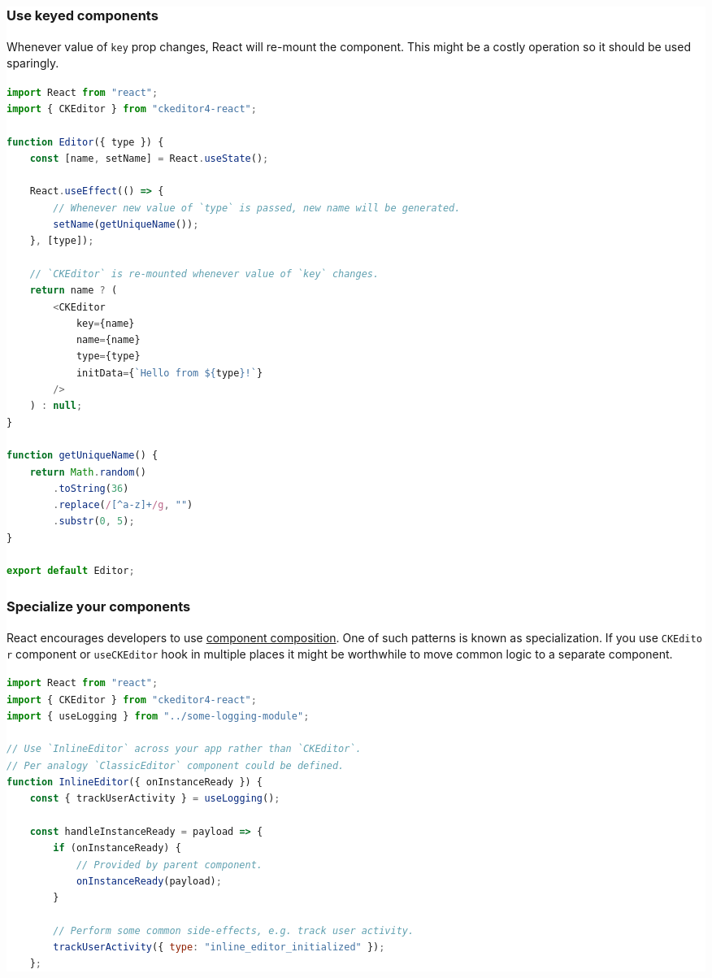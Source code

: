 ### Use keyed components

Whenever value of `key` prop changes, React will re-mount the component. This might be a costly operation so it should be used sparingly.

```js
import React from "react";
import { CKEditor } from "ckeditor4-react";

function Editor({ type }) {
	const [name, setName] = React.useState();

	React.useEffect(() => {
		// Whenever new value of `type` is passed, new name will be generated.
		setName(getUniqueName());
	}, [type]);

	// `CKEditor` is re-mounted whenever value of `key` changes.
	return name ? (
		<CKEditor
			key={name}
			name={name}
			type={type}
			initData={`Hello from ${type}!`}
		/>
	) : null;
}

function getUniqueName() {
	return Math.random()
		.toString(36)
		.replace(/[^a-z]+/g, "")
		.substr(0, 5);
}

export default Editor;
```

### Specialize your components

React encourages developers to use [component composition](https://reactjs.org/docs/composition-vs-inheritance.html). One of such patterns is known as specialization. If you use `CKEditor` component or `useCKEditor` hook in multiple places it might be worthwhile to move common logic to a separate component.

```js
import React from "react";
import { CKEditor } from "ckeditor4-react";
import { useLogging } from "../some-logging-module";

// Use `InlineEditor` across your app rather than `CKEditor`.
// Per analogy `ClassicEditor` component could be defined.
function InlineEditor({ onInstanceReady }) {
	const { trackUserActivity } = useLogging();

	const handleInstanceReady = payload => {
		if (onInstanceReady) {
			// Provided by parent component.
			onInstanceReady(payload);
		}

		// Perform some common side-effects, e.g. track user activity.
		trackUserActivity({ type: "inline_editor_initialized" });
	};

```